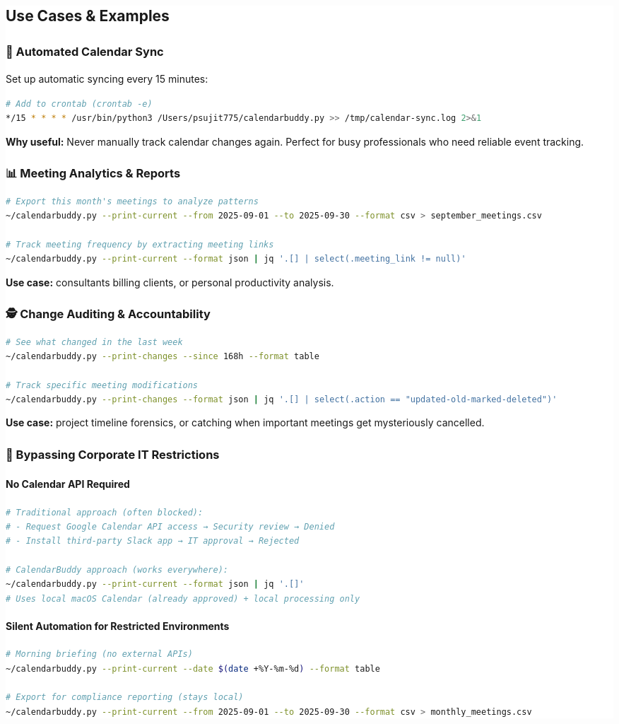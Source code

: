 ## Use Cases & Examples

### 🔄 Automated Calendar Sync
Set up automatic syncing every 15 minutes:
```bash
# Add to crontab (crontab -e)
*/15 * * * * /usr/bin/python3 /Users/psujit775/calendarbuddy.py >> /tmp/calendar-sync.log 2>&1
```

**Why useful:** Never manually track calendar changes again. Perfect for busy professionals who need reliable event tracking.

### 📊 Meeting Analytics & Reports
```bash
# Export this month's meetings to analyze patterns
~/calendarbuddy.py --print-current --from 2025-09-01 --to 2025-09-30 --format csv > september_meetings.csv

# Track meeting frequency by extracting meeting links
~/calendarbuddy.py --print-current --format json | jq '.[] | select(.meeting_link != null)'
```

**Use case:** consultants billing clients, or personal productivity analysis.

### 🕵️ Change Auditing & Accountability
```bash
# See what changed in the last week
~/calendarbuddy.py --print-changes --since 168h --format table

# Track specific meeting modifications
~/calendarbuddy.py --print-changes --format json | jq '.[] | select(.action == "updated-old-marked-deleted")'
```

**Use case:** project timeline forensics, or catching when important meetings get mysteriously cancelled.

### 🤖 Bypassing Corporate IT Restrictions

#### No Calendar API Required
```bash
# Traditional approach (often blocked):
# - Request Google Calendar API access → Security review → Denied
# - Install third-party Slack app → IT approval → Rejected

# CalendarBuddy approach (works everywhere):
~/calendarbuddy.py --print-current --format json | jq '.[]'
# Uses local macOS Calendar (already approved) + local processing only
```

#### Silent Automation for Restricted Environments
```bash
# Morning briefing (no external APIs)
~/calendarbuddy.py --print-current --date $(date +%Y-%m-%d) --format table

# Export for compliance reporting (stays local)
~/calendarbuddy.py --print-current --from 2025-09-01 --to 2025-09-30 --format csv > monthly_meetings.csv
```
